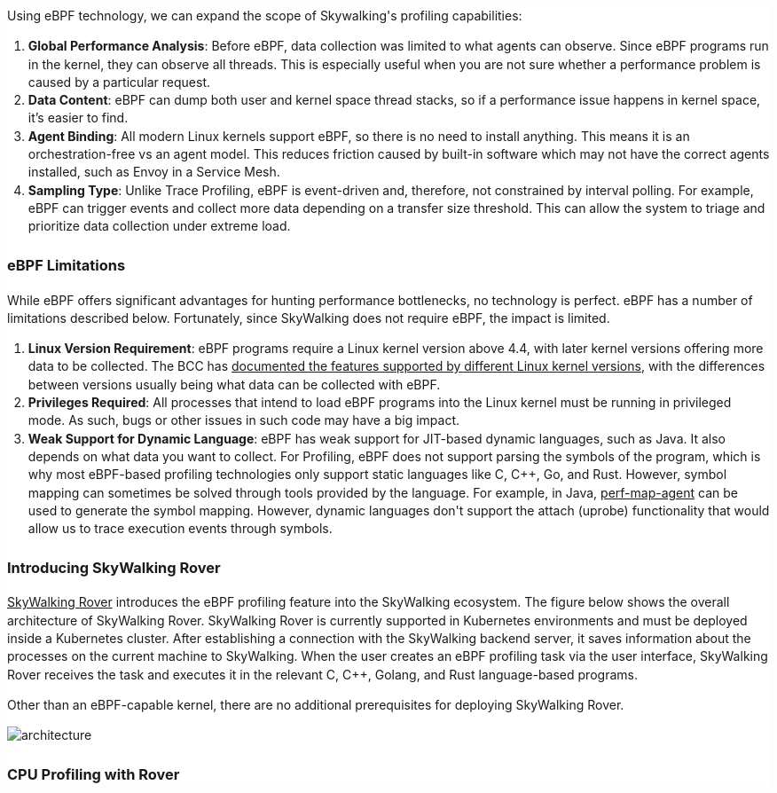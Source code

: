 Using eBPF technology, we can expand the scope of Skywalking's profiling capabilities:
1. **Global Performance Analysis**: Before eBPF, data collection was limited to what agents can observe. Since eBPF programs run in the kernel, they can observe all threads. This is especially useful when you are not sure whether a performance problem is caused by a particular request.
2. **Data Content**: eBPF can dump both user and kernel space thread stacks, so if a performance issue happens in kernel space, it’s easier to find.
3. **Agent Binding**: All modern Linux kernels support eBPF, so there is no need to install anything. This means it is an orchestration-free vs an agent model. This reduces friction caused by built-in software which may not have the correct agents installed, such as Envoy in a Service Mesh.
4. **Sampling Type**: Unlike Trace Profiling, eBPF is event-driven and, therefore, not constrained by interval polling. For example, eBPF can trigger events and collect more data depending on a transfer size threshold. This can allow the system to triage and prioritize data collection under extreme load.

### eBPF Limitations

While eBPF offers significant advantages for hunting performance bottlenecks, no technology is perfect. eBPF has a number of limitations described below. Fortunately, since SkyWalking does not require eBPF, the impact is limited.

1. **Linux Version Requirement**: eBPF programs require a Linux kernel version above 4.4, with later kernel versions offering more data to be collected. The BCC has [documented the features supported by different Linux kernel versions](https://github.com/iovisor/bcc/blob/13b5563c11f7722a61a17c6ca0a1a387d2fa7788/docs/kernel-versions.md#main-features), with the differences between versions usually being what data can be collected with eBPF.
2. **Privileges Required**: All processes that intend to load eBPF programs into the Linux kernel must be running in privileged mode. As such, bugs or other issues in such code may have a big impact.
3. **Weak Support for Dynamic Language**: eBPF has weak support for JIT-based dynamic languages, such as Java. It also depends on what data you want to collect. For Profiling, eBPF does not support parsing the symbols of the program, which is why most eBPF-based profiling technologies only support static languages like C, C++, Go, and Rust. However, symbol mapping can sometimes be solved through tools provided by the language. For example, in Java, [perf-map-agent](https://github.com/jvm-profiling-tools/perf-map-agent#architecture) can be used to generate the symbol mapping. However, dynamic languages don't support the attach (uprobe) functionality that would allow us to trace execution events through symbols.

### Introducing SkyWalking Rover

[SkyWalking Rover](https://github.com/apache/skywalking-rover) introduces the eBPF profiling feature into the SkyWalking ecosystem. The figure below shows the overall architecture of SkyWalking Rover. SkyWalking Rover is currently supported in Kubernetes environments and must be deployed inside a Kubernetes cluster. After establishing a connection with the SkyWalking backend server, it saves information about the processes on the current machine to SkyWalking. When the user creates an eBPF profiling task via the user interface, SkyWalking Rover receives the task and executes it in the relevant C, C++, Golang, and Rust language-based programs.

Other than an eBPF-capable kernel, there are no additional prerequisites for deploying SkyWalking Rover.

![architecture](https://skywalking.apache.org/blog/2022-07-05-pinpoint-service-mesh-critical-performance-impact-by-using-ebpf/architecture.png)

### CPU Profiling with Rover
